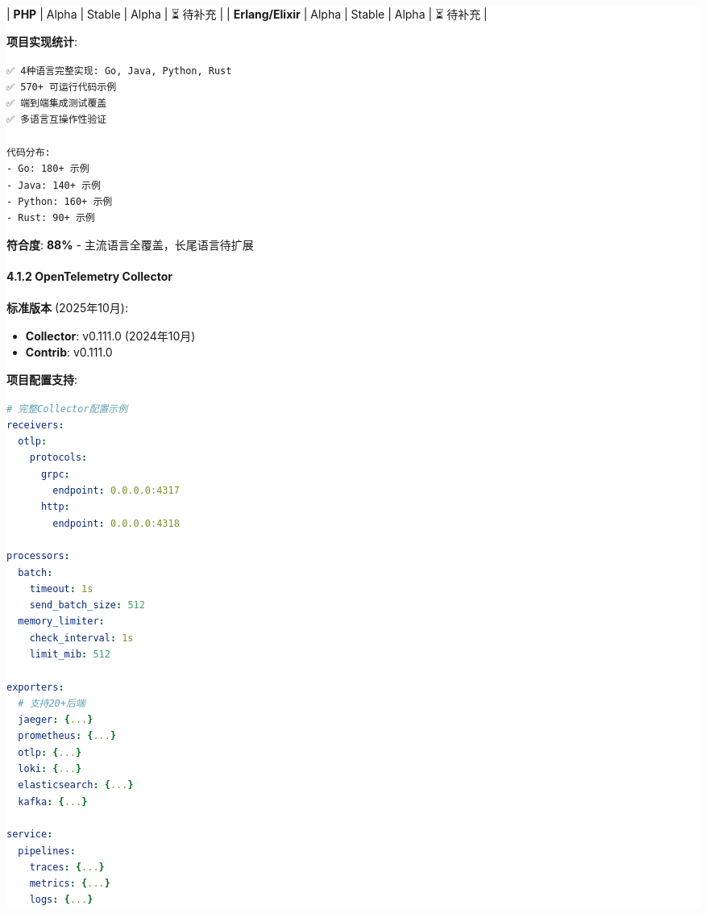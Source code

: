 | **PHP** | Alpha | Stable | Alpha | ⏳ 待补充 |
| **Erlang/Elixir** | Alpha | Stable | Alpha | ⏳ 待补充 |

**项目实现统计**:

```text
✅ 4种语言完整实现: Go, Java, Python, Rust
✅ 570+ 可运行代码示例
✅ 端到端集成测试覆盖
✅ 多语言互操作性验证

代码分布:
- Go: 180+ 示例
- Java: 140+ 示例
- Python: 160+ 示例
- Rust: 90+ 示例
```

**符合度**: **88%** - 主流语言全覆盖，长尾语言待扩展

#### 4.1.2 OpenTelemetry Collector

**标准版本** (2025年10月):

- **Collector**: v0.111.0 (2024年10月)
- **Contrib**: v0.111.0

**项目配置支持**:

```yaml
# 完整Collector配置示例
receivers:
  otlp:
    protocols:
      grpc:
        endpoint: 0.0.0.0:4317
      http:
        endpoint: 0.0.0.0:4318
        
processors:
  batch:
    timeout: 1s
    send_batch_size: 512
  memory_limiter:
    check_interval: 1s
    limit_mib: 512
    
exporters:
  # 支持20+后端
  jaeger: {...}
  prometheus: {...}
  otlp: {...}
  loki: {...}
  elasticsearch: {...}
  kafka: {...}
  
service:
  pipelines:
    traces: {...}
    metrics: {...}
    logs: {...}
```
